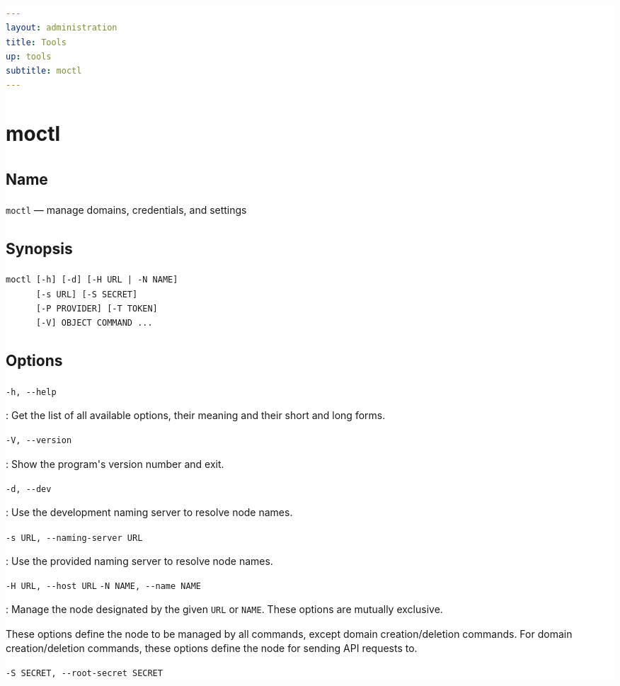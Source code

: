 ```yaml
---
layout: administration
title: Tools
up: tools
subtitle: moctl
---
```


# moctl

## Name

`moctl` — manage domains, credentials, and settings

## Synopsis

```
moctl [-h] [-d] [-H URL | -N NAME]
      [-s URL] [-S SECRET]
      [-P PROVIDER] [-T TOKEN]
      [-V] OBJECT COMMAND ...
```

## Options

`-h, --help`

: Get the list of all available options, their meaning and their short and long
forms.

`-V, --version`

: Show the program's version number and exit.

`-d, --dev`

: Use the development naming server to resolve node names.

`-s URL, --naming-server URL`

: Use the provided naming server to resolve node names.

`-H URL, --host URL`
`-N NAME, --name NAME`

: Manage the node designated by the given `URL` or `NAME`. These options are
  mutually exclusive.

  These options define the node to be managed by all commands, except domain
  creation/deletion commands. For domain creation/deletion commands, these options
  define the node for sending API requests to.

`-S SECRET, --root-secret SECRET`


[1]: config.html
